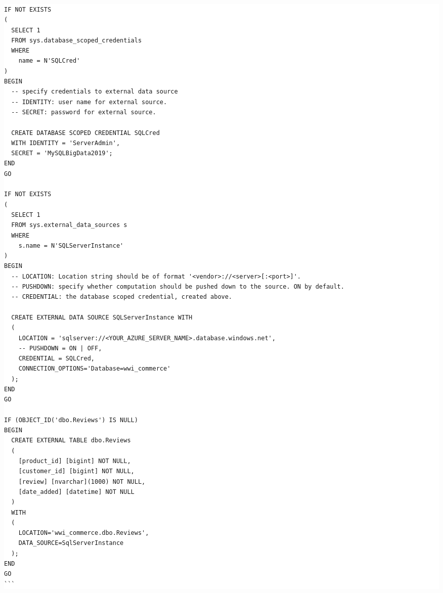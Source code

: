     IF NOT EXISTS
    (
      SELECT 1
      FROM sys.database_scoped_credentials
      WHERE
        name = N'SQLCred'
    )
    BEGIN
      -- specify credentials to external data source
      -- IDENTITY: user name for external source.
      -- SECRET: password for external source.

      CREATE DATABASE SCOPED CREDENTIAL SQLCred
      WITH IDENTITY = 'ServerAdmin',
      SECRET = 'MySQLBigData2019';
    END
    GO

    IF NOT EXISTS
    (
      SELECT 1
      FROM sys.external_data_sources s
      WHERE
        s.name = N'SQLServerInstance'
    )
    BEGIN
      -- LOCATION: Location string should be of format '<vendor>://<server>[:<port>]'.
      -- PUSHDOWN: specify whether computation should be pushed down to the source. ON by default.
      -- CREDENTIAL: the database scoped credential, created above.

      CREATE EXTERNAL DATA SOURCE SQLServerInstance WITH
      (
        LOCATION = 'sqlserver://<YOUR_AZURE_SERVER_NAME>.database.windows.net',
        -- PUSHDOWN = ON | OFF,
        CREDENTIAL = SQLCred,
        CONNECTION_OPTIONS='Database=wwi_commerce' 
      );
    END
    GO

    IF (OBJECT_ID('dbo.Reviews') IS NULL)
    BEGIN
      CREATE EXTERNAL TABLE dbo.Reviews
      (
        [product_id] [bigint] NOT NULL,
        [customer_id] [bigint] NOT NULL,
        [review] [nvarchar](1000) NOT NULL,
        [date_added] [datetime] NOT NULL
      )
      WITH
      (
        LOCATION='wwi_commerce.dbo.Reviews',
        DATA_SOURCE=SqlServerInstance
      );
    END
    GO
    ```
